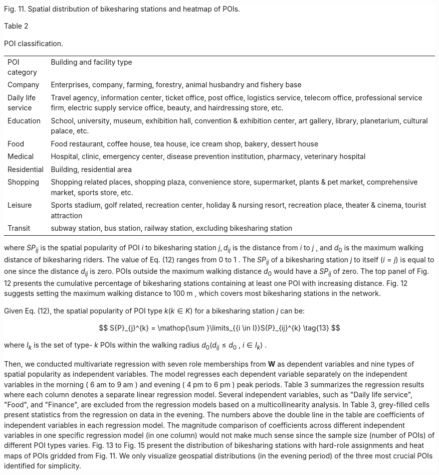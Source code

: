 Fig. 11. Spatial distribution of bikesharing stations and heatmap of POIs.

Table 2

POI classification.

<table><tr><td>POI category</td><td>Building and facility type</td></tr><tr><td>Company</td><td>Enterprises, company, farming, forestry, animal husbandry and fishery base</td></tr><tr><td>Daily life service</td><td>Travel agency, information center, ticket office, post office, logistics service, telecom office, professional service firm, electric supply service office, beauty, and hairdressing store, etc.</td></tr><tr><td>Education</td><td>School, university, museum, exhibition hall, convention & exhibition center, art gallery, library, planetarium, cultural palace, etc.</td></tr><tr><td>Food</td><td>Food restaurant, coffee house, tea house, ice cream shop, bakery, dessert house</td></tr><tr><td>Medical</td><td>Hospital, clinic, emergency center, disease prevention institution, pharmacy, veterinary hospital</td></tr><tr><td>Residential</td><td>Building, residential area</td></tr><tr><td>Shopping</td><td>Shopping related places, shopping plaza, convenience store, supermarket, plants & pet market, comprehensive market, sports store, etc.</td></tr><tr><td>Leisure</td><td>Sports stadium, golf related, recreation center, holiday & nursing resort, recreation place, theater & cinema, tourist attraction</td></tr><tr><td>Transit</td><td>subway station, bus station, railway station, excluding bikesharing station</td></tr></table>

where $S{P}_{ij}$ is the spatial popularity of POI $i$ to bikesharing station $j,{d}_{ij}$ is the distance from $i$ to $j$ , and ${d}_{0}$ is the maximum walking distance of bikesharing riders. The value of Eq. (12) ranges from 0 to 1 . The $S{P}_{ij}$ of a bikesharing station $j$ to itself $\left( {i = j}\right)$ is equal to one since the distance ${d}_{ij}$ is zero. POIs outside the maximum walking distance ${d}_{0}$ would have a $S{P}_{ij}$ of zero. The top panel of Fig. 12 presents the cumulative percentage of bikesharing stations containing at least one POI with increasing distance. Fig. 12 suggests setting the maximum walking distance to ${100}\mathrm{\;m}$ , which covers most bikesharing stations in the network.

Given Eq. (12), the spatial popularity of POI type $k\left( {k \in  K}\right)$ for a bikesharing station $j$ can be:

$$
S{P}_{j}^{k} = \mathop{\sum }\limits_{{i \in  I}}S{P}_{ij}^{k} \tag{13}
$$

where ${I}_{k}$ is the set of type- $k$ POIs within the walking radius ${d}_{0}\left( {{d}_{ij} \leq  {d}_{0}}\right.$ , $\left. {i \in  {I}_{k}}\right)$ .

Then, we conducted multivariate regression with seven role memberships from $\mathbf{W}$ as dependent variables and nine types of spatial popularity as independent variables. The model regresses each dependent variable separately on the independent variables in the morning ( 6 am to $9\mathrm{\;{am}}$ ) and evening ( $4\mathrm{\;{pm}}$ to $6\mathrm{\;{pm}}$ ) peak periods. Table 3 summarizes the regression results where each column denotes a separate linear regression model. Several independent variables, such as "Daily life service", "Food", and "Finance", are excluded from the regression models based on a multicollinearity analysis. In Table 3, grey-filled cells present statistics from the regression on data in the evening. The numbers above the double line in the table are coefficients of independent variables in each regression model. The magnitude comparison of coefficients across different independent variables in one specific regression model (in one column) would not make much sense since the sample size (number of POIs) of different POI types varies. Fig. 13 to Fig. 15 present the distribution of bikesharing stations with hard-role assignments and heat maps of POIs gridded from Fig. 11. We only visualize geospatial distributions (in the evening period) of the three most crucial POIs identified for simplicity.
